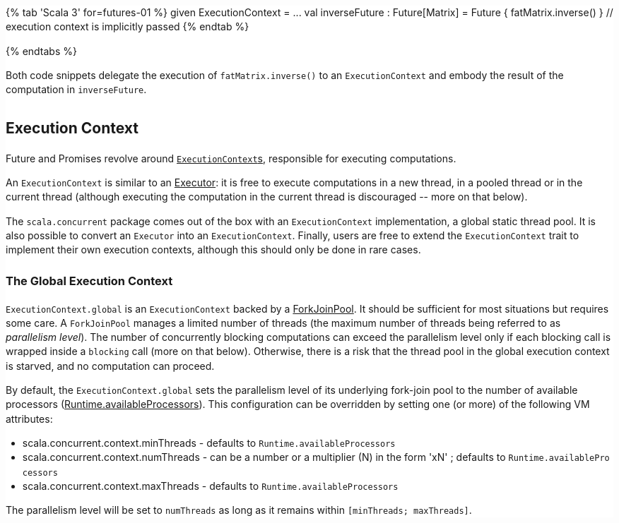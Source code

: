 {% tab 'Scala 3' for=futures-01 %}
    given ExecutionContext = ...
    val inverseFuture : Future[Matrix] = Future {
      fatMatrix.inverse()
    } // execution context is implicitly passed
{% endtab %}

{% endtabs %}

Both code snippets delegate the execution of `fatMatrix.inverse()` to an `ExecutionContext` and embody the result of the computation in `inverseFuture`.


## Execution Context

Future and Promises revolve around [`ExecutionContext`s](https://www.scala-lang.org/api/current/scala/concurrent/ExecutionContext.html), responsible for executing computations.

An `ExecutionContext` is similar to an [Executor](https://docs.oracle.com/javase/7/docs/api/java/util/concurrent/Executor.html):
it is free to execute  computations in a new thread, in a pooled thread or in the current thread
(although executing the computation in the current thread is discouraged -- more on that below).

The `scala.concurrent` package comes out of the box with an `ExecutionContext` implementation, a global static thread pool.
It is also possible to convert an `Executor` into an `ExecutionContext`.
Finally, users are free to extend the `ExecutionContext` trait to implement their own execution contexts,
although this should only be done in rare cases.


### The Global Execution Context

`ExecutionContext.global` is an `ExecutionContext` backed by a [ForkJoinPool](https://docs.oracle.com/javase/tutorial/essential/concurrency/forkjoin.html).
It should be sufficient for most situations but requires some care.
A `ForkJoinPool` manages a limited number of threads (the maximum number of threads being referred to as *parallelism level*).
The number of concurrently blocking computations can exceed the parallelism level
only if each blocking call is wrapped inside a `blocking` call (more on that below).
Otherwise, there is a risk that the thread pool in the global execution context is starved,
and no computation can proceed.

By default, the `ExecutionContext.global` sets the parallelism level of its underlying fork-join pool to the number of available processors
([Runtime.availableProcessors](https://docs.oracle.com/javase/7/docs/api/java/lang/Runtime.html#availableProcessors%28%29)).
This configuration can be overridden by setting one (or more) of the following VM attributes:

  * scala.concurrent.context.minThreads - defaults to `Runtime.availableProcessors`
  * scala.concurrent.context.numThreads - can be a number or a multiplier (N) in the form 'xN' ;  defaults to `Runtime.availableProcessors`
  * scala.concurrent.context.maxThreads - defaults to `Runtime.availableProcessors`

The parallelism level will be set to `numThreads` as long as it remains within `[minThreads; maxThreads]`.
